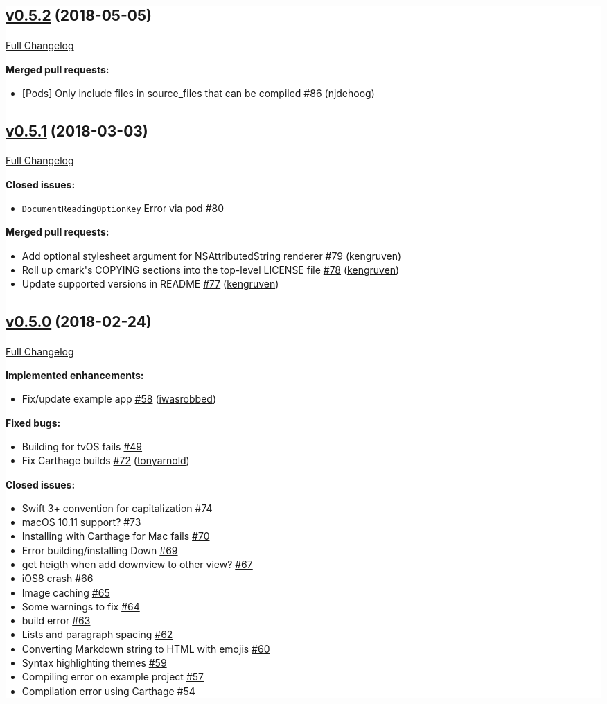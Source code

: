 ## [v0.5.2](https://github.com/johnxnguyen/Down/tree/v0.5.2) (2018-05-05)

[Full Changelog](https://github.com/johnxnguyen/Down/compare/v0.5.1...v0.5.2)

**Merged pull requests:**

- \[Pods\] Only include files in source\_files that can be compiled [\#86](https://github.com/johnxnguyen/Down/pull/86) ([njdehoog](https://github.com/njdehoog))

## [v0.5.1](https://github.com/johnxnguyen/Down/tree/v0.5.1) (2018-03-03)

[Full Changelog](https://github.com/johnxnguyen/Down/compare/v0.5.0...v0.5.1)

**Closed issues:**

- `DocumentReadingOptionKey` Error via pod [\#80](https://github.com/johnxnguyen/Down/issues/80)

**Merged pull requests:**

- Add optional stylesheet argument for NSAttributedString renderer [\#79](https://github.com/johnxnguyen/Down/pull/79) ([kengruven](https://github.com/kengruven))
- Roll up cmark's COPYING sections into the top-level LICENSE file [\#78](https://github.com/johnxnguyen/Down/pull/78) ([kengruven](https://github.com/kengruven))
- Update supported versions in README [\#77](https://github.com/johnxnguyen/Down/pull/77) ([kengruven](https://github.com/kengruven))

## [v0.5.0](https://github.com/johnxnguyen/Down/tree/v0.5.0) (2018-02-24)

[Full Changelog](https://github.com/johnxnguyen/Down/compare/v0.4.2...v0.5.0)

**Implemented enhancements:**

- Fix/update example app [\#58](https://github.com/johnxnguyen/Down/pull/58) ([iwasrobbed](https://github.com/iwasrobbed))

**Fixed bugs:**

- Building for tvOS fails [\#49](https://github.com/johnxnguyen/Down/issues/49)
- Fix Carthage builds [\#72](https://github.com/johnxnguyen/Down/pull/72) ([tonyarnold](https://github.com/tonyarnold))

**Closed issues:**

- Swift 3+ convention for capitalization [\#74](https://github.com/johnxnguyen/Down/issues/74)
- macOS 10.11 support? [\#73](https://github.com/johnxnguyen/Down/issues/73)
- Installing with Carthage for Mac fails [\#70](https://github.com/johnxnguyen/Down/issues/70)
- Error building/installing Down [\#69](https://github.com/johnxnguyen/Down/issues/69)
- get heigth when add downview to other view? [\#67](https://github.com/johnxnguyen/Down/issues/67)
- iOS8 crash [\#66](https://github.com/johnxnguyen/Down/issues/66)
- Image caching [\#65](https://github.com/johnxnguyen/Down/issues/65)
- Some warnings to fix [\#64](https://github.com/johnxnguyen/Down/issues/64)
- build error [\#63](https://github.com/johnxnguyen/Down/issues/63)
- Lists and paragraph spacing [\#62](https://github.com/johnxnguyen/Down/issues/62)
- Converting Markdown string to HTML with emojis [\#60](https://github.com/johnxnguyen/Down/issues/60)
- Syntax highlighting themes [\#59](https://github.com/johnxnguyen/Down/issues/59)
- Compiling error on example project [\#57](https://github.com/johnxnguyen/Down/issues/57)
- Compilation error using Carthage [\#54](https://github.com/johnxnguyen/Down/issues/54)
